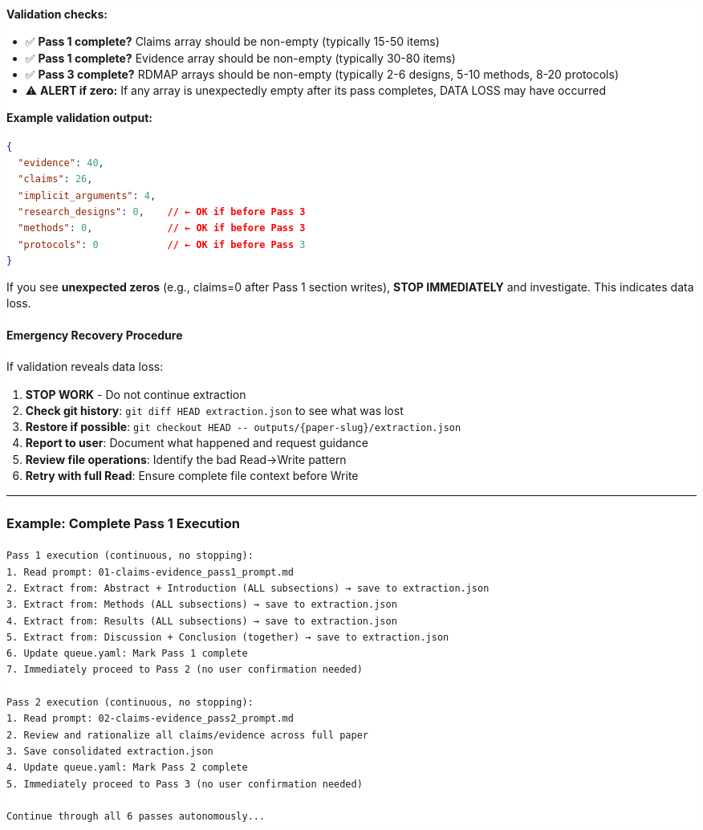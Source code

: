 **Validation checks:**

- ✅ **Pass 1 complete?** Claims array should be non-empty (typically 15-50 items)
- ✅ **Pass 1 complete?** Evidence array should be non-empty (typically 30-80 items)
- ✅ **Pass 3 complete?** RDMAP arrays should be non-empty (typically 2-6 designs, 5-10 methods, 8-20 protocols)
- ⚠️ **ALERT if zero:** If any array is unexpectedly empty after its pass completes, DATA LOSS may have occurred

**Example validation output:**
```json
{
  "evidence": 40,
  "claims": 26,
  "implicit_arguments": 4,
  "research_designs": 0,    // ← OK if before Pass 3
  "methods": 0,             // ← OK if before Pass 3
  "protocols": 0            // ← OK if before Pass 3
}
```

If you see **unexpected zeros** (e.g., claims=0 after Pass 1 section writes), **STOP IMMEDIATELY** and investigate. This indicates data loss.

#### Emergency Recovery Procedure

If validation reveals data loss:

1. **STOP WORK** - Do not continue extraction
2. **Check git history**: `git diff HEAD extraction.json` to see what was lost
3. **Restore if possible**: `git checkout HEAD -- outputs/{paper-slug}/extraction.json`
4. **Report to user**: Document what happened and request guidance
5. **Review file operations**: Identify the bad Read→Write pattern
6. **Retry with full Read**: Ensure complete file context before Write

---

### Example: Complete Pass 1 Execution

```
Pass 1 execution (continuous, no stopping):
1. Read prompt: 01-claims-evidence_pass1_prompt.md
2. Extract from: Abstract + Introduction (ALL subsections) → save to extraction.json
3. Extract from: Methods (ALL subsections) → save to extraction.json
4. Extract from: Results (ALL subsections) → save to extraction.json
5. Extract from: Discussion + Conclusion (together) → save to extraction.json
6. Update queue.yaml: Mark Pass 1 complete
7. Immediately proceed to Pass 2 (no user confirmation needed)

Pass 2 execution (continuous, no stopping):
1. Read prompt: 02-claims-evidence_pass2_prompt.md
2. Review and rationalize all claims/evidence across full paper
3. Save consolidated extraction.json
4. Update queue.yaml: Mark Pass 2 complete
5. Immediately proceed to Pass 3 (no user confirmation needed)

Continue through all 6 passes autonomously...
```
